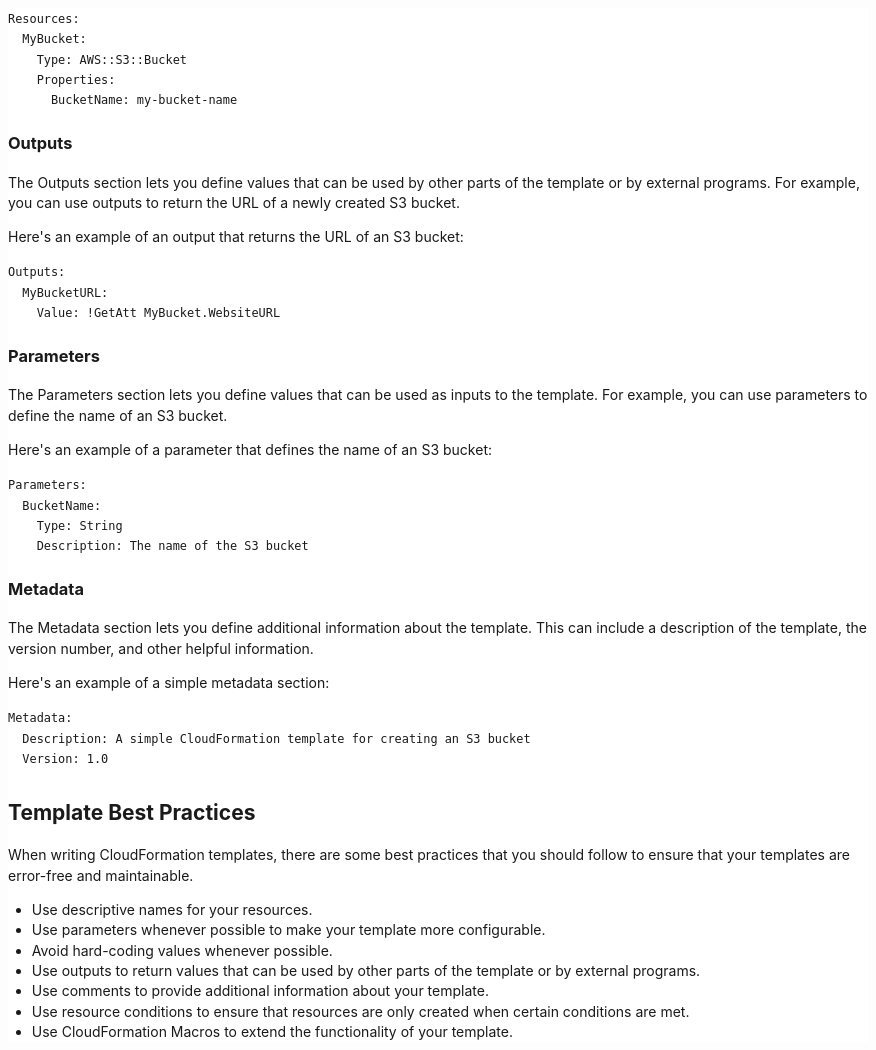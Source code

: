 ```
Resources:
  MyBucket:
    Type: AWS::S3::Bucket
    Properties:
      BucketName: my-bucket-name
```

### Outputs

The Outputs section lets you define values that can be used by other parts of the template or by external programs. For example, you can use outputs to return the URL of a newly created S3 bucket.

Here's an example of an output that returns the URL of an S3 bucket:

```
Outputs:
  MyBucketURL:
    Value: !GetAtt MyBucket.WebsiteURL
```

### Parameters

The Parameters section lets you define values that can be used as inputs to the template. For example, you can use parameters to define the name of an S3 bucket.

Here's an example of a parameter that defines the name of an S3 bucket:

```
Parameters:
  BucketName:
    Type: String
    Description: The name of the S3 bucket
```

### Metadata

The Metadata section lets you define additional information about the template. This can include a description of the template, the version number, and other helpful information.

Here's an example of a simple metadata section:

```
Metadata:
  Description: A simple CloudFormation template for creating an S3 bucket
  Version: 1.0
```

## Template Best Practices

When writing CloudFormation templates, there are some best practices that you should follow to ensure that your templates are error-free and maintainable.

* Use descriptive names for your resources.
* Use parameters whenever possible to make your template more configurable.
* Avoid hard-coding values whenever possible.
* Use outputs to return values that can be used by other parts of the template or by external programs.
* Use comments to provide additional information about your template.
* Use resource conditions to ensure that resources are only created when certain conditions are met.
* Use CloudFormation Macros to extend the functionality of your template.
